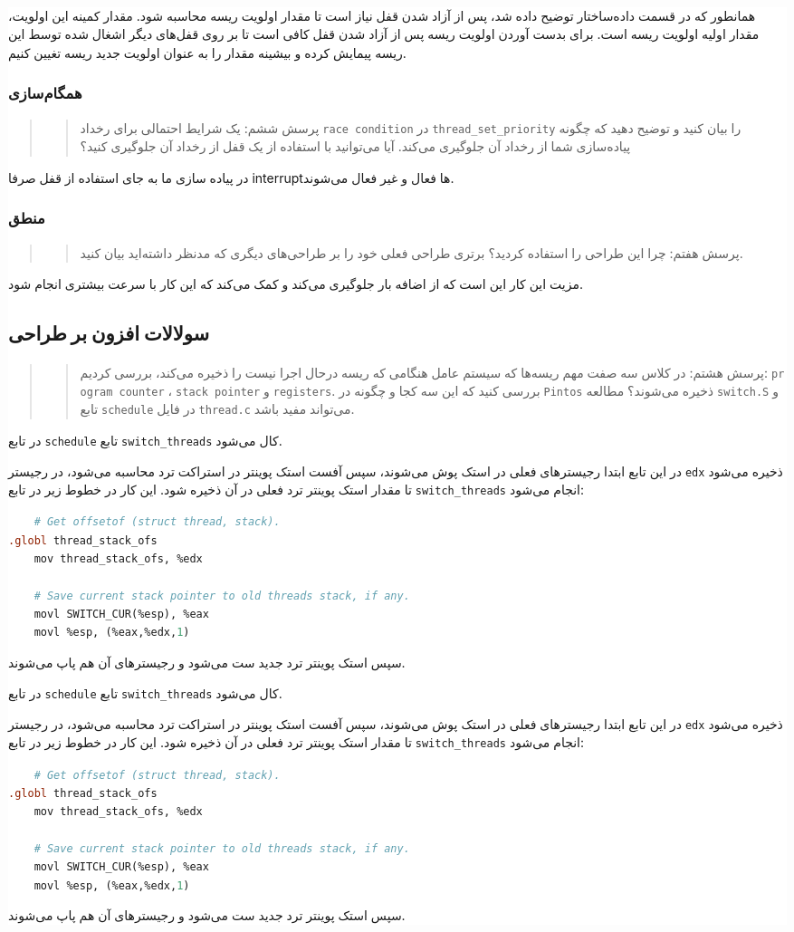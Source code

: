 همانطور که در قسمت‌ داده‌ساختار توضیح داده شد، پس از آزاد شدن قفل نیاز است تا مقدار اولویت ریسه محاسبه شود. مقدار کمینه این اولویت، مقدار اولیه اولویت ریسه است. برای بدست آوردن اولویت ریسه پس از آزاد شدن قفل کافی است تا بر روی قفل‌های دیگر اشغال شده توسط این ریسه پیمایش کرده و بیشینه مقدار را به عنوان اولویت جدید ریسه تغیین کنیم.

### همگام‌سازی

>> پرسش ششم: یک شرایط احتمالی برای رخداد `race condition` در `thread_set_priority` را بیان کنید و توضیح دهید که چگونه پیاده‌سازی شما از رخداد آن جلوگیری می‌کند. آیا می‌توانید با استفاده از یک قفل از رخداد آن جلوگیری کنید؟

در پیاده سازی ما به جای استفاده از قفل صرفا interruptها فعال و غیر فعال می‌شوند.

### منطق

>> پرسش هفتم: چرا این طراحی را استفاده کردید؟ برتری طراحی فعلی خود را بر طراحی‌های دیگری که مدنظر داشته‌اید بیان کنید.

مزیت این کار این است که از اضافه بار جلوگیری می‌کند و کمک می‌کند که این کار با سرعت بیشتری انجام شود.

## سولالات افزون بر طراحی

>> پرسش هشتم: در کلاس سه صفت مهم ریسه‌ها که سیستم عامل هنگامی که ریسه درحال اجرا نیست را ذخیره می‌کند، بررسی کردیم:‍‍ `program counter` ، ‍‍‍`stack pointer` و `registers`. بررسی کنید که این سه کجا و چگونه در `Pintos` ذخیره می‌شوند؟ مطالعه ‍`switch.S` و تابع ‍`schedule` در فایل `thread.c` می‌تواند مفید باشد.

در تابع `schedule`
تابع `switch_threads`
کال می‌شود.

در این تابع ابتدا رجیسترهای فعلی در استک پوش می‌شوند، سپس آفست استک پوینتر در استراکت ترد محاسبه می‌شود،‌ در رجیستر `edx` ذخیره می‌شود تا مقدار استک پوینتر ترد فعلی در آن ذخیره شود.
این کار در خطوط زیر در تابع `switch_threads` انجام می‌شود:
```mips
	# Get offsetof (struct thread, stack).
.globl thread_stack_ofs
	mov thread_stack_ofs, %edx

	# Save current stack pointer to old threads stack, if any.
	movl SWITCH_CUR(%esp), %eax
	movl %esp, (%eax,%edx,1)
```
 سپس استک پوینتر ترد جدید ست می‌شود و رجیسترهای آن هم پاپ می‌شوند.

در تابع `schedule`
تابع `switch_threads`
کال می‌شود.

در این تابع ابتدا رجیسترهای فعلی در استک پوش می‌شوند، سپس آفست استک پوینتر در استراکت ترد محاسبه می‌شود،‌ در رجیستر `edx` ذخیره می‌شود تا مقدار استک پوینتر ترد فعلی در آن ذخیره شود.
این کار در خطوط زیر در تابع `switch_threads` انجام می‌شود:
```mips
	# Get offsetof (struct thread, stack).
.globl thread_stack_ofs
	mov thread_stack_ofs, %edx

	# Save current stack pointer to old threads stack, if any.
	movl SWITCH_CUR(%esp), %eax
	movl %esp, (%eax,%edx,1)
```
 سپس استک پوینتر ترد جدید ست می‌شود و رجیسترهای آن هم پاپ می‌شوند.
